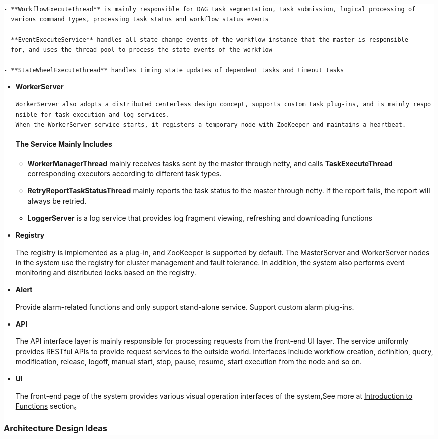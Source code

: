     - **WorkflowExecuteThread** is mainly responsible for DAG task segmentation, task submission, logical processing of
      various command types, processing task status and workflow status events

    - **EventExecuteService** handles all state change events of the workflow instance that the master is responsible
      for, and uses the thread pool to process the state events of the workflow

    - **StateWheelExecuteThread** handles timing state updates of dependent tasks and timeout tasks

* **WorkerServer**

      WorkerServer also adopts a distributed centerless design concept, supports custom task plug-ins, and is mainly responsible for task execution and log services.
      When the WorkerServer service starts, it registers a temporary node with ZooKeeper and maintains a heartbeat.

  #### The Service Mainly Includes

    - **WorkerManagerThread** mainly receives tasks sent by the master through netty, and calls **TaskExecuteThread** corresponding executors according to different task types.
     
    - **RetryReportTaskStatusThread** mainly reports the task status to the master through netty. If the report fails, the report will always be retried.

    - **LoggerServer** is a log service that provides log fragment viewing, refreshing and downloading functions

* **Registry**

  The registry is implemented as a plug-in, and ZooKeeper is supported by default. The MasterServer and WorkerServer
  nodes in the system use the registry for cluster management and fault tolerance. In addition, the system also performs
  event monitoring and distributed locks based on the registry.

* **Alert**

  Provide alarm-related functions and only support stand-alone service. Support custom alarm plug-ins.

* **API**

  The API interface layer is mainly responsible for processing requests from the front-end UI layer. The service
  uniformly provides RESTful APIs to provide request services to the outside world. Interfaces include workflow
  creation, definition, query, modification, release, logoff, manual start, stop, pause, resume, start execution from
  the node and so on.

* **UI**

  The front-end page of the system provides various visual operation interfaces of the system,See more
  at [Introduction to Functions](../guide/homepage.md) section。

### Architecture Design Ideas
